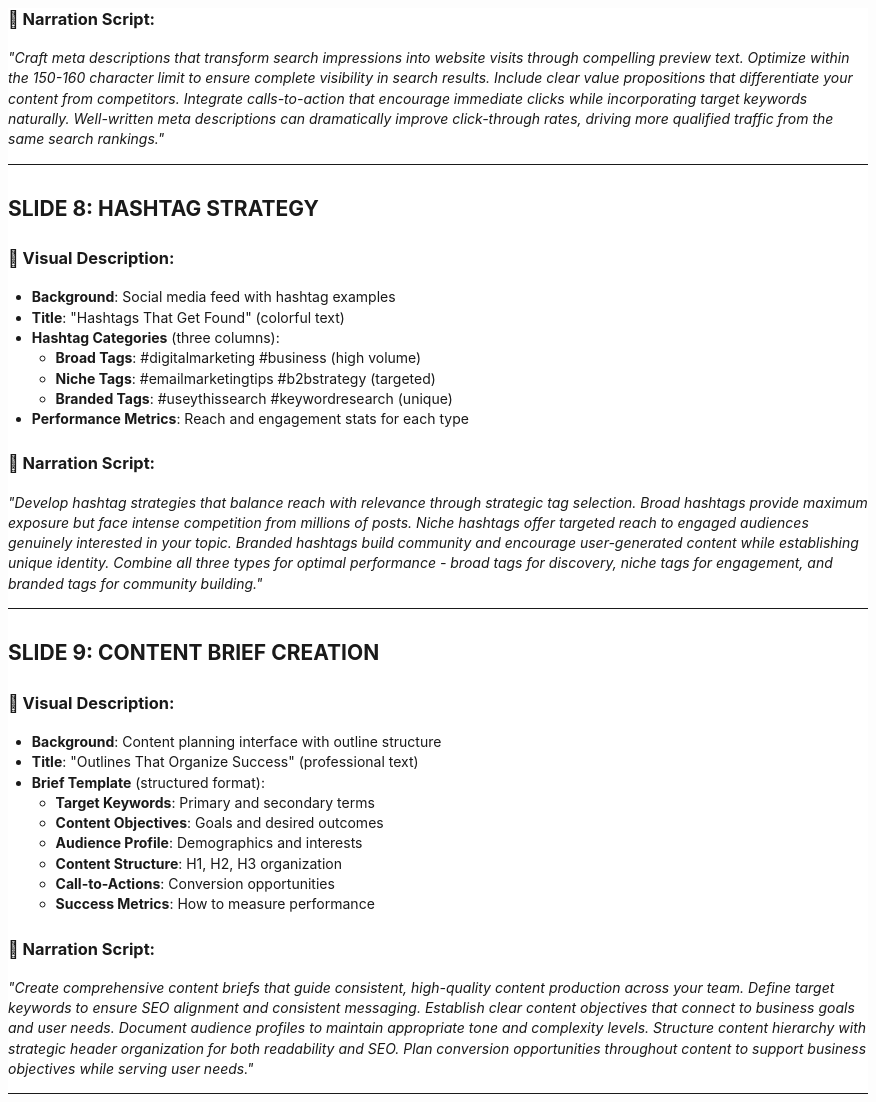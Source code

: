 ### **🎤 Narration Script:**
*"Craft meta descriptions that transform search impressions into website visits through compelling preview text. Optimize within the 150-160 character limit to ensure complete visibility in search results. Include clear value propositions that differentiate your content from competitors. Integrate calls-to-action that encourage immediate clicks while incorporating target keywords naturally. Well-written meta descriptions can dramatically improve click-through rates, driving more qualified traffic from the same search rankings."*

---

## **SLIDE 8: HASHTAG STRATEGY**

### **🎨 Visual Description:**
- **Background**: Social media feed with hashtag examples
- **Title**: "Hashtags That Get Found" (colorful text)
- **Hashtag Categories** (three columns):
  - **Broad Tags**: #digitalmarketing #business (high volume)
  - **Niche Tags**: #emailmarketingtips #b2bstrategy (targeted)
  - **Branded Tags**: #useythissearch #keywordresearch (unique)
- **Performance Metrics**: Reach and engagement stats for each type

### **🎤 Narration Script:**
*"Develop hashtag strategies that balance reach with relevance through strategic tag selection. Broad hashtags provide maximum exposure but face intense competition from millions of posts. Niche hashtags offer targeted reach to engaged audiences genuinely interested in your topic. Branded hashtags build community and encourage user-generated content while establishing unique identity. Combine all three types for optimal performance - broad tags for discovery, niche tags for engagement, and branded tags for community building."*

---

## **SLIDE 9: CONTENT BRIEF CREATION**

### **🎨 Visual Description:**
- **Background**: Content planning interface with outline structure
- **Title**: "Outlines That Organize Success" (professional text)
- **Brief Template** (structured format):
  - **Target Keywords**: Primary and secondary terms
  - **Content Objectives**: Goals and desired outcomes
  - **Audience Profile**: Demographics and interests
  - **Content Structure**: H1, H2, H3 organization
  - **Call-to-Actions**: Conversion opportunities
  - **Success Metrics**: How to measure performance

### **🎤 Narration Script:**
*"Create comprehensive content briefs that guide consistent, high-quality content production across your team. Define target keywords to ensure SEO alignment and consistent messaging. Establish clear content objectives that connect to business goals and user needs. Document audience profiles to maintain appropriate tone and complexity levels. Structure content hierarchy with strategic header organization for both readability and SEO. Plan conversion opportunities throughout content to support business objectives while serving user needs."*

---